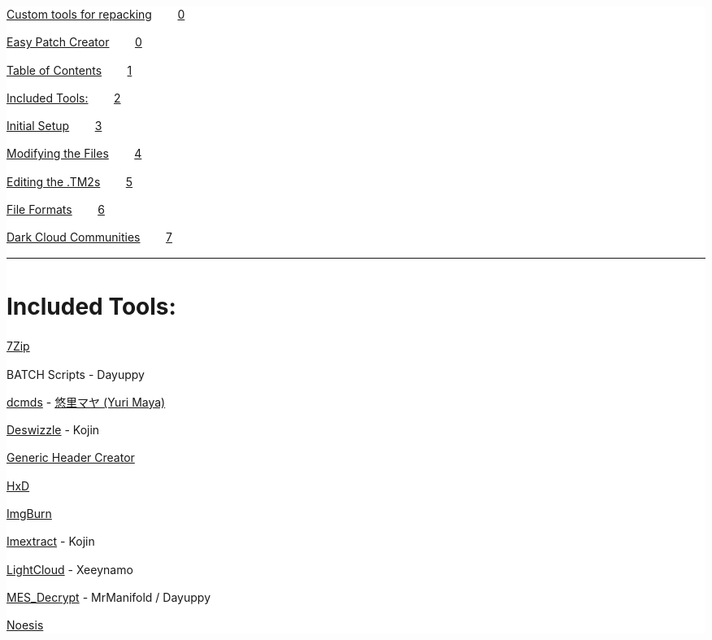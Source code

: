 [Custom tools for repacking](#h.xl19yzu8vrq9)        [0](#h.xl19yzu8vrq9)

[Easy Patch Creator](#h.p2nityf5kx5q)        [0](#h.p2nityf5kx5q)

[Table of Contents](#h.q324xisygqsh)        [1](#h.q324xisygqsh)

[Included Tools:](#h.8zg5t1w0ps7v)        [2](#h.8zg5t1w0ps7v)

[Initial Setup](#h.50lrdsd3wus1)        [3](#h.50lrdsd3wus1)

[Modifying the Files](#h.9ko42nxz1w4u)        [4](#h.9ko42nxz1w4u)

[Editing the .TM2s](#h.37n2lplafjjv)        [5](#h.37n2lplafjjv)

[File Formats](#h.jcbh1bv3srol)        [6](#h.jcbh1bv3srol)

[Dark Cloud Communities](#h.6b11zyhl4x5p)        [7](#h.6b11zyhl4x5p)

* * *

Included Tools:
===============

[7Zip](https://www.google.com/url?q=https://www.7-zip.org/&sa=D&source=editors&ust=1667352831095052&usg=AOvVaw1l0_uQneASij-orIDPi9Ku)

BATCH Scripts - Dayuppy

[dcmds](https://www.google.com/url?q=https://gitlab.com/panzer_maya/mds/snippets/1773438&sa=D&source=editors&ust=1667352831095539&usg=AOvVaw0E3B07ckZNZrruv4AymXn-) - [悠里マヤ (Yuri Maya)](https://www.google.com/url?q=https://gitlab.com/panzer_maya&sa=D&source=editors&ust=1667352831095711&usg=AOvVaw1TqhOEcNpVcphuK6544a16)

[Deswizzle](https://www.google.com/url?q=https://www.reddit.com/r/DarkCloud/comments/9ikdiq/found_this_in_dark_cloud_2s_texture_files_look/ecj65vt/&sa=D&source=editors&ust=1667352831095980&usg=AOvVaw23NluJuJOhu68xIEWclk8d) - Kojin

[Generic Header Creator](https://www.google.com/url?q=https://sourceforge.net/p/genericheader/code/HEAD/tree/Generic%2520Header%2520Creator%25204/bin/Release/&sa=D&source=editors&ust=1667352831096255&usg=AOvVaw2xdxNpjUBwJUZCoW88WXhx)

[HxD](https://www.google.com/url?q=https://mh-nexus.de/en/hxd/&sa=D&source=editors&ust=1667352831096476&usg=AOvVaw0QRE-uyzahMPWiHdInFfef)

[ImgBurn](https://www.google.com/url?q=https://www.imgburn.com/&sa=D&source=editors&ust=1667352831096666&usg=AOvVaw0YujLH3ZEZZxt1UhBexCsc)

[Imextract](https://www.google.com/url?q=https://www.reddit.com/r/DarkCloud/comments/9ikdiq/found_this_in_dark_cloud_2s_texture_files_look/ecj65vt/&sa=D&source=editors&ust=1667352831096894&usg=AOvVaw13bfhcmKNRh9wCxfLGFjJl) - Kojin

[LightCloud](https://www.google.com/url?q=https://github.com/Xeeynamo/DarkCloud&sa=D&source=editors&ust=1667352831097142&usg=AOvVaw2h6_773-Px9yNuFzXbFJHU) - Xeeynamo

[MES\_Decrypt](https://www.google.com/url?q=https://cdn.discordapp.com/attachments/532012137590292490/708285790060544010/MES_Decrypt.zip&sa=D&source=editors&ust=1667352831097401&usg=AOvVaw3dzVhLoTzjDTkJYBq15jqb) - MrManifold / Dayuppy

[Noesis](https://www.google.com/url?q=http://www.richwhitehouse.com/index.php?content%3Dinc_projects.php&sa=D&source=editors&ust=1667352831097715&usg=AOvVaw1j-GoIuIblL3VrEKUIbHqg)
